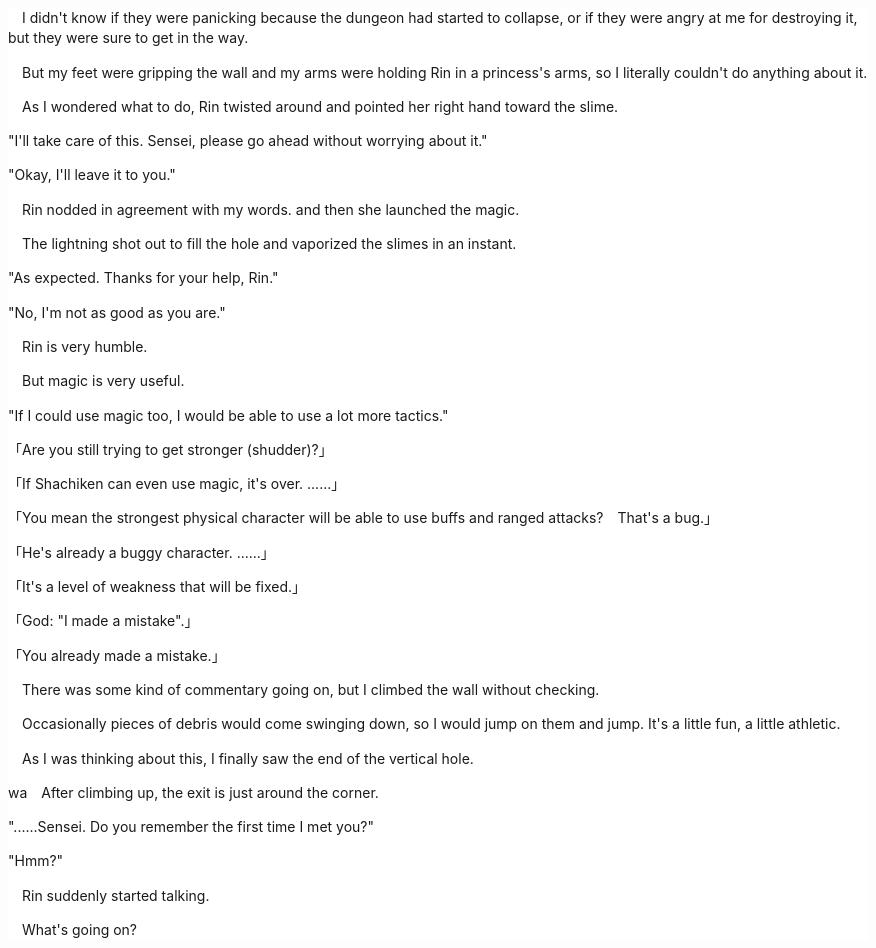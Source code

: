 　I didn't know if they were panicking because the dungeon had started to collapse, or if they were angry at me for destroying it, but they were sure to get in the way.


　But my feet were gripping the wall and my arms were holding Rin in a princess's arms, so I literally couldn't do anything about it.

　As I wondered what to do, Rin twisted around and pointed her right hand toward the slime.


"I'll take care of this. Sensei, please go ahead without worrying about it."

"Okay, I'll leave it to you."


　Rin nodded in agreement with my words. and then she launched the magic.

　The lightning shot out to fill the hole and vaporized the slimes in an instant.


"As expected. Thanks for your help, Rin."

"No, I'm not as good as you are."


　Rin is very humble.

　But magic is very useful.


"If I could use magic too, I would be able to use a lot more tactics."


「Are you still trying to get stronger (shudder)?」

「If Shachiken can even use magic, it's over. ......」

「You mean the strongest physical character will be able to use buffs and ranged attacks?　That's a bug.」

「He's already a buggy character. ......」

「It's a level of weakness that will be fixed.」

「God: "I made a mistake".」

「You already made a mistake.」


　There was some kind of commentary going on, but I climbed the wall without checking.

　Occasionally pieces of debris would come swinging down, so I would jump on them and jump. It's a little fun, a little athletic.


　As I was thinking about this, I finally saw the end of the vertical hole.

wa　After climbing up, the exit is just around the corner.


"......Sensei. Do you remember the first time I met you?"

"Hmm?"


　Rin suddenly started talking.

　What's going on?
